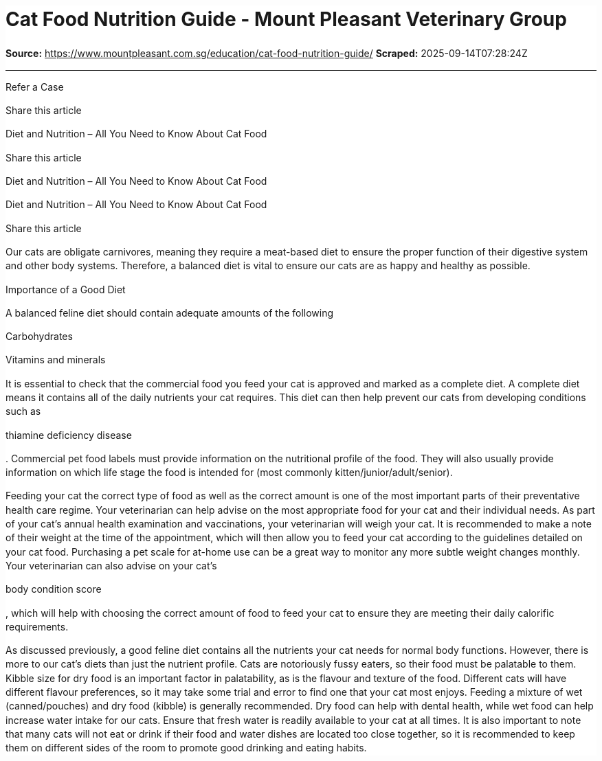 # Cat Food Nutrition Guide - Mount Pleasant Veterinary Group

**Source:** https://www.mountpleasant.com.sg/education/cat-food-nutrition-guide/
**Scraped:** 2025-09-14T07:28:24Z

---

Refer a Case

Share this article

Diet and Nutrition – All You Need to Know About Cat Food

Share this article

Diet and Nutrition – All You Need to Know About Cat Food

Diet and Nutrition – All You Need to Know About Cat Food

Share this article

Our cats are obligate carnivores, meaning they require a meat-based diet to ensure the proper function of their digestive system and other body systems. Therefore, a balanced diet is vital to ensure our cats are as happy and healthy as possible.

Importance of a Good Diet

A balanced feline diet should contain adequate amounts of the following

Carbohydrates

Vitamins and minerals

It is essential to check that the commercial food you feed your cat is approved and marked as a complete diet. A complete diet means it contains all of the daily nutrients your cat requires. This diet can then help prevent our cats from developing conditions such as

thiamine deficiency disease

. Commercial pet food labels must provide information on the nutritional profile of the food. They will also usually provide information on which life stage the food is intended for (most commonly kitten/junior/adult/senior).

Feeding your cat the correct type of food as well as the correct amount is one of the most important parts of their preventative health care regime. Your veterinarian can help advise on the most appropriate food for your cat and their individual needs. As part of your cat’s annual health examination and vaccinations, your veterinarian will weigh your cat. It is recommended to make a note of their weight at the time of the appointment, which will then allow you to feed your cat according to the guidelines detailed on your cat food. Purchasing a pet scale for at-home use can be a great way to monitor any more subtle weight changes monthly. Your veterinarian can also advise on your cat’s

body condition score

, which will help with choosing the correct amount of food to feed your cat to ensure they are meeting their daily calorific requirements.

As discussed previously, a good feline diet contains all the nutrients your cat needs for normal body functions. However, there is more to our cat’s diets than just the nutrient profile. Cats are notoriously fussy eaters, so their food must be palatable to them. Kibble size for dry food is an important factor in palatability, as is the flavour and texture of the food. Different cats will have different flavour preferences, so it may take some trial and error to find one that your cat most enjoys. Feeding a mixture of wet (canned/pouches) and dry food (kibble) is generally recommended. Dry food can help with dental health, while wet food can help increase water intake for our cats. Ensure that fresh water is readily available to your cat at all times. It is also important to note that many cats will not eat or drink if their food and water dishes are located too close together, so it is recommended to keep them on different sides of the room to promote good drinking and eating habits.
